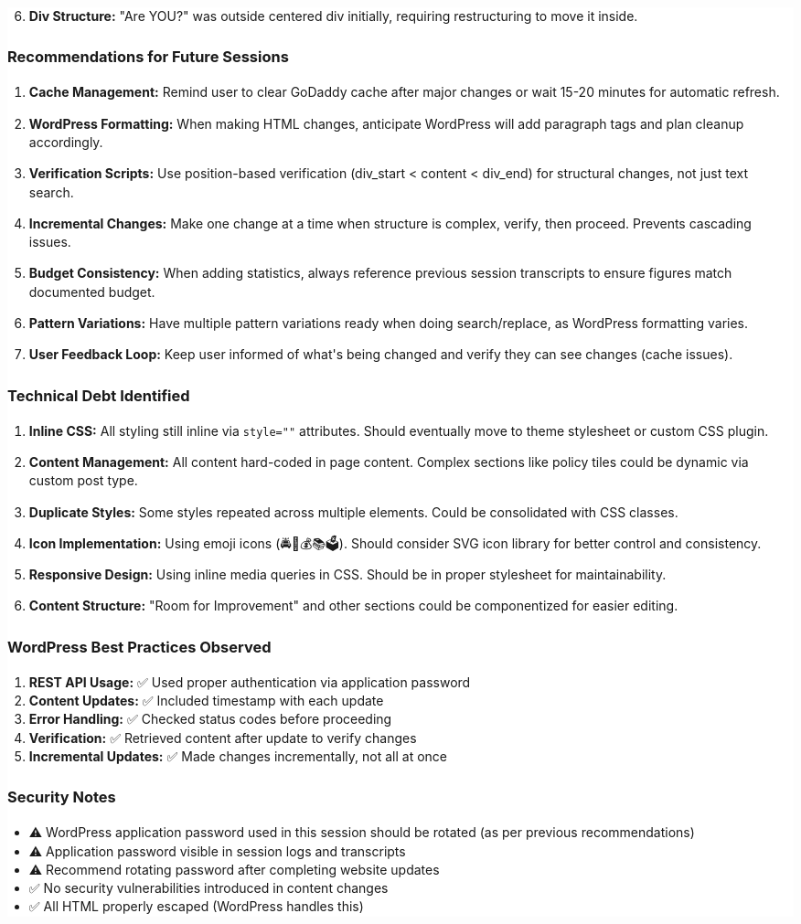 6. **Div Structure:** "Are YOU?" was outside centered div initially, requiring restructuring to move it inside.

### Recommendations for Future Sessions

1. **Cache Management:** Remind user to clear GoDaddy cache after major changes or wait 15-20 minutes for automatic refresh.

2. **WordPress Formatting:** When making HTML changes, anticipate WordPress will add paragraph tags and plan cleanup accordingly.

3. **Verification Scripts:** Use position-based verification (div_start < content < div_end) for structural changes, not just text search.

4. **Incremental Changes:** Make one change at a time when structure is complex, verify, then proceed. Prevents cascading issues.

5. **Budget Consistency:** When adding statistics, always reference previous session transcripts to ensure figures match documented budget.

6. **Pattern Variations:** Have multiple pattern variations ready when doing search/replace, as WordPress formatting varies.

7. **User Feedback Loop:** Keep user informed of what's being changed and verify they can see changes (cache issues).

### Technical Debt Identified

1. **Inline CSS:** All styling still inline via `style=""` attributes. Should eventually move to theme stylesheet or custom CSS plugin.

2. **Content Management:** All content hard-coded in page content. Complex sections like policy tiles could be dynamic via custom post type.

3. **Duplicate Styles:** Some styles repeated across multiple elements. Could be consolidated with CSS classes.

4. **Icon Implementation:** Using emoji icons (🚔🏥💰📚🗳️). Should consider SVG icon library for better control and consistency.

5. **Responsive Design:** Using inline media queries in CSS. Should be in proper stylesheet for maintainability.

6. **Content Structure:** "Room for Improvement" and other sections could be componentized for easier editing.

### WordPress Best Practices Observed

1. **REST API Usage:** ✅ Used proper authentication via application password
2. **Content Updates:** ✅ Included timestamp with each update
3. **Error Handling:** ✅ Checked status codes before proceeding
4. **Verification:** ✅ Retrieved content after update to verify changes
5. **Incremental Updates:** ✅ Made changes incrementally, not all at once

### Security Notes

- ⚠️ WordPress application password used in this session should be rotated (as per previous recommendations)
- ⚠️ Application password visible in session logs and transcripts
- ⚠️ Recommend rotating password after completing website updates
- ✅ No security vulnerabilities introduced in content changes
- ✅ All HTML properly escaped (WordPress handles this)
